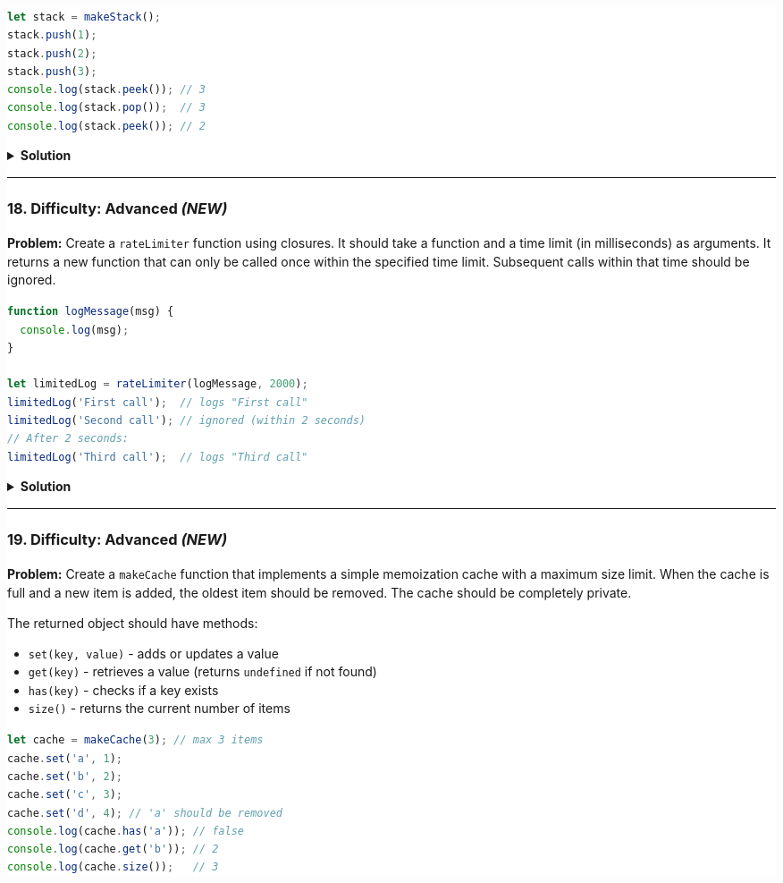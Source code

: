 ```javascript
let stack = makeStack();
stack.push(1);
stack.push(2);
stack.push(3);
console.log(stack.peek()); // 3
console.log(stack.pop());  // 3
console.log(stack.peek()); // 2
```

<details><summary><strong>Solution</strong></summary></details>

---

### 18. **Difficulty: Advanced** *(NEW)*
**Problem:** Create a `rateLimiter` function using closures. It should take a function and a time limit (in milliseconds) as arguments. It returns a new function that can only be called once within the specified time limit. Subsequent calls within that time should be ignored.

```javascript
function logMessage(msg) {
  console.log(msg);
}

let limitedLog = rateLimiter(logMessage, 2000);
limitedLog('First call');  // logs "First call"
limitedLog('Second call'); // ignored (within 2 seconds)
// After 2 seconds:
limitedLog('Third call');  // logs "Third call"
```

<details><summary><strong>Solution</strong></summary></details>

---

### 19. **Difficulty: Advanced** *(NEW)*
**Problem:** Create a `makeCache` function that implements a simple memoization cache with a maximum size limit. When the cache is full and a new item is added, the oldest item should be removed. The cache should be completely private.

The returned object should have methods:
- `set(key, value)` - adds or updates a value
- `get(key)` - retrieves a value (returns `undefined` if not found)
- `has(key)` - checks if a key exists
- `size()` - returns the current number of items

```javascript
let cache = makeCache(3); // max 3 items
cache.set('a', 1);
cache.set('b', 2);
cache.set('c', 3);
cache.set('d', 4); // 'a' should be removed
console.log(cache.has('a')); // false
console.log(cache.get('b')); // 2
console.log(cache.size());   // 3
```
